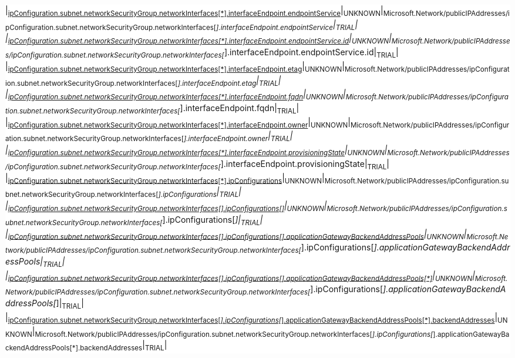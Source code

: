 |<sub>[ipConfiguration.subnet.networkSecurityGroup.networkInterfaces[*].interfaceEndpoint.endpointService](https://github.com/openrba/python-azure-techradar/tree/master/Microsoft.Network/publicIPAddresses/ipConfiguration.subnet.networkSecurityGroup.networkInterfaces[*].interfaceEndpoint.endpointService)</sub>|<sub>UNKNOWN</sub>|<sub>Microsoft.Network/publicIPAddresses/ipConfiguration.subnet.networkSecurityGroup.networkInterfaces[*].interfaceEndpoint.endpointService</sub>|<sub>TRIAL</sub>|
|<sub>[ipConfiguration.subnet.networkSecurityGroup.networkInterfaces[*].interfaceEndpoint.endpointService.id](https://github.com/openrba/python-azure-techradar/tree/master/Microsoft.Network/publicIPAddresses/ipConfiguration.subnet.networkSecurityGroup.networkInterfaces[*].interfaceEndpoint.endpointService.id)</sub>|<sub>UNKNOWN</sub>|<sub>Microsoft.Network/publicIPAddresses/ipConfiguration.subnet.networkSecurityGroup.networkInterfaces[*].interfaceEndpoint.endpointService.id</sub>|<sub>TRIAL</sub>|
|<sub>[ipConfiguration.subnet.networkSecurityGroup.networkInterfaces[*].interfaceEndpoint.etag](https://github.com/openrba/python-azure-techradar/tree/master/Microsoft.Network/publicIPAddresses/ipConfiguration.subnet.networkSecurityGroup.networkInterfaces[*].interfaceEndpoint.etag)</sub>|<sub>UNKNOWN</sub>|<sub>Microsoft.Network/publicIPAddresses/ipConfiguration.subnet.networkSecurityGroup.networkInterfaces[*].interfaceEndpoint.etag</sub>|<sub>TRIAL</sub>|
|<sub>[ipConfiguration.subnet.networkSecurityGroup.networkInterfaces[*].interfaceEndpoint.fqdn](https://github.com/openrba/python-azure-techradar/tree/master/Microsoft.Network/publicIPAddresses/ipConfiguration.subnet.networkSecurityGroup.networkInterfaces[*].interfaceEndpoint.fqdn)</sub>|<sub>UNKNOWN</sub>|<sub>Microsoft.Network/publicIPAddresses/ipConfiguration.subnet.networkSecurityGroup.networkInterfaces[*].interfaceEndpoint.fqdn</sub>|<sub>TRIAL</sub>|
|<sub>[ipConfiguration.subnet.networkSecurityGroup.networkInterfaces[*].interfaceEndpoint.owner](https://github.com/openrba/python-azure-techradar/tree/master/Microsoft.Network/publicIPAddresses/ipConfiguration.subnet.networkSecurityGroup.networkInterfaces[*].interfaceEndpoint.owner)</sub>|<sub>UNKNOWN</sub>|<sub>Microsoft.Network/publicIPAddresses/ipConfiguration.subnet.networkSecurityGroup.networkInterfaces[*].interfaceEndpoint.owner</sub>|<sub>TRIAL</sub>|
|<sub>[ipConfiguration.subnet.networkSecurityGroup.networkInterfaces[*].interfaceEndpoint.provisioningState](https://github.com/openrba/python-azure-techradar/tree/master/Microsoft.Network/publicIPAddresses/ipConfiguration.subnet.networkSecurityGroup.networkInterfaces[*].interfaceEndpoint.provisioningState)</sub>|<sub>UNKNOWN</sub>|<sub>Microsoft.Network/publicIPAddresses/ipConfiguration.subnet.networkSecurityGroup.networkInterfaces[*].interfaceEndpoint.provisioningState</sub>|<sub>TRIAL</sub>|
|<sub>[ipConfiguration.subnet.networkSecurityGroup.networkInterfaces[*].ipConfigurations](https://github.com/openrba/python-azure-techradar/tree/master/Microsoft.Network/publicIPAddresses/ipConfiguration.subnet.networkSecurityGroup.networkInterfaces[*].ipConfigurations)</sub>|<sub>UNKNOWN</sub>|<sub>Microsoft.Network/publicIPAddresses/ipConfiguration.subnet.networkSecurityGroup.networkInterfaces[*].ipConfigurations</sub>|<sub>TRIAL</sub>|
|<sub>[ipConfiguration.subnet.networkSecurityGroup.networkInterfaces[*].ipConfigurations[*]](https://github.com/openrba/python-azure-techradar/tree/master/Microsoft.Network/publicIPAddresses/ipConfiguration.subnet.networkSecurityGroup.networkInterfaces[*].ipConfigurations[*])</sub>|<sub>UNKNOWN</sub>|<sub>Microsoft.Network/publicIPAddresses/ipConfiguration.subnet.networkSecurityGroup.networkInterfaces[*].ipConfigurations[*]</sub>|<sub>TRIAL</sub>|
|<sub>[ipConfiguration.subnet.networkSecurityGroup.networkInterfaces[*].ipConfigurations[*].applicationGatewayBackendAddressPools](https://github.com/openrba/python-azure-techradar/tree/master/Microsoft.Network/publicIPAddresses/ipConfiguration.subnet.networkSecurityGroup.networkInterfaces[*].ipConfigurations[*].applicationGatewayBackendAddressPools)</sub>|<sub>UNKNOWN</sub>|<sub>Microsoft.Network/publicIPAddresses/ipConfiguration.subnet.networkSecurityGroup.networkInterfaces[*].ipConfigurations[*].applicationGatewayBackendAddressPools</sub>|<sub>TRIAL</sub>|
|<sub>[ipConfiguration.subnet.networkSecurityGroup.networkInterfaces[*].ipConfigurations[*].applicationGatewayBackendAddressPools[*]](https://github.com/openrba/python-azure-techradar/tree/master/Microsoft.Network/publicIPAddresses/ipConfiguration.subnet.networkSecurityGroup.networkInterfaces[*].ipConfigurations[*].applicationGatewayBackendAddressPools[*])</sub>|<sub>UNKNOWN</sub>|<sub>Microsoft.Network/publicIPAddresses/ipConfiguration.subnet.networkSecurityGroup.networkInterfaces[*].ipConfigurations[*].applicationGatewayBackendAddressPools[*]</sub>|<sub>TRIAL</sub>|
|<sub>[ipConfiguration.subnet.networkSecurityGroup.networkInterfaces[*].ipConfigurations[*].applicationGatewayBackendAddressPools[*].backendAddresses](https://github.com/openrba/python-azure-techradar/tree/master/Microsoft.Network/publicIPAddresses/ipConfiguration.subnet.networkSecurityGroup.networkInterfaces[*].ipConfigurations[*].applicationGatewayBackendAddressPools[*].backendAddresses)</sub>|<sub>UNKNOWN</sub>|<sub>Microsoft.Network/publicIPAddresses/ipConfiguration.subnet.networkSecurityGroup.networkInterfaces[*].ipConfigurations[*].applicationGatewayBackendAddressPools[*].backendAddresses</sub>|<sub>TRIAL</sub>|